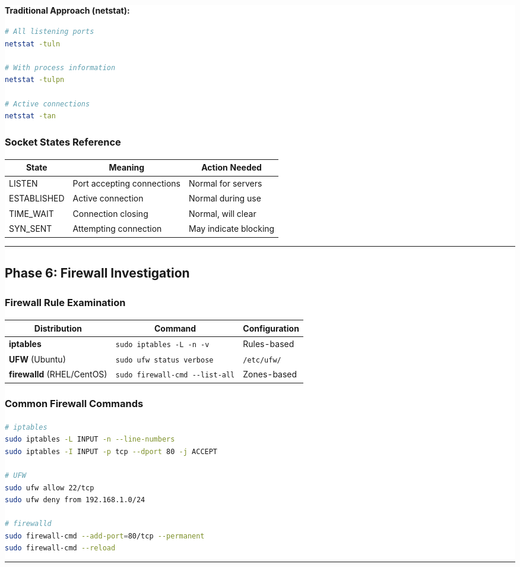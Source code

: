 **Traditional Approach (netstat):**
```bash
# All listening ports
netstat -tuln

# With process information
netstat -tulpn

# Active connections
netstat -tan
```

### Socket States Reference

| State | Meaning | Action Needed |
|-------|---------|---------------|
| LISTEN | Port accepting connections | Normal for servers |
| ESTABLISHED | Active connection | Normal during use |
| TIME_WAIT | Connection closing | Normal, will clear |
| SYN_SENT | Attempting connection | May indicate blocking |

---

## Phase 6: Firewall Investigation

### Firewall Rule Examination

| Distribution | Command | Configuration |
|--------------|---------|---------------|
| **iptables** | `sudo iptables -L -n -v` | Rules-based |
| **UFW** (Ubuntu) | `sudo ufw status verbose` | `/etc/ufw/` |
| **firewalld** (RHEL/CentOS) | `sudo firewall-cmd --list-all` | Zones-based |

### Common Firewall Commands

```bash
# iptables
sudo iptables -L INPUT -n --line-numbers
sudo iptables -I INPUT -p tcp --dport 80 -j ACCEPT

# UFW
sudo ufw allow 22/tcp
sudo ufw deny from 192.168.1.0/24

# firewalld
sudo firewall-cmd --add-port=80/tcp --permanent
sudo firewall-cmd --reload
```

---